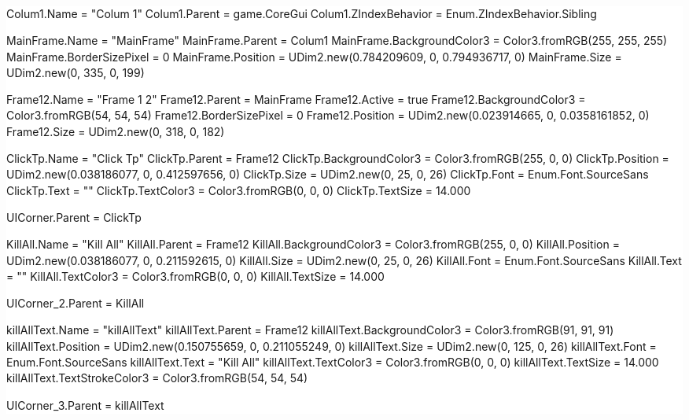 Colum1.Name = "Colum 1"
Colum1.Parent = game.CoreGui
Colum1.ZIndexBehavior = Enum.ZIndexBehavior.Sibling

MainFrame.Name = "MainFrame"
MainFrame.Parent = Colum1
MainFrame.BackgroundColor3 = Color3.fromRGB(255, 255, 255)
MainFrame.BorderSizePixel = 0
MainFrame.Position = UDim2.new(0.784209609, 0, 0.794936717, 0)
MainFrame.Size = UDim2.new(0, 335, 0, 199)

Frame12.Name = "Frame 1 2"
Frame12.Parent = MainFrame
Frame12.Active = true
Frame12.BackgroundColor3 = Color3.fromRGB(54, 54, 54)
Frame12.BorderSizePixel = 0
Frame12.Position = UDim2.new(0.023914665, 0, 0.0358161852, 0)
Frame12.Size = UDim2.new(0, 318, 0, 182)

ClickTp.Name = "Click Tp"
ClickTp.Parent = Frame12
ClickTp.BackgroundColor3 = Color3.fromRGB(255, 0, 0)
ClickTp.Position = UDim2.new(0.038186077, 0, 0.412597656, 0)
ClickTp.Size = UDim2.new(0, 25, 0, 26)
ClickTp.Font = Enum.Font.SourceSans
ClickTp.Text = ""
ClickTp.TextColor3 = Color3.fromRGB(0, 0, 0)
ClickTp.TextSize = 14.000

UICorner.Parent = ClickTp

KillAll.Name = "Kill All"
KillAll.Parent = Frame12
KillAll.BackgroundColor3 = Color3.fromRGB(255, 0, 0)
KillAll.Position = UDim2.new(0.038186077, 0, 0.211592615, 0)
KillAll.Size = UDim2.new(0, 25, 0, 26)
KillAll.Font = Enum.Font.SourceSans
KillAll.Text = ""
KillAll.TextColor3 = Color3.fromRGB(0, 0, 0)
KillAll.TextSize = 14.000

UICorner_2.Parent = KillAll

killAllText.Name = "killAllText"
killAllText.Parent = Frame12
killAllText.BackgroundColor3 = Color3.fromRGB(91, 91, 91)
killAllText.Position = UDim2.new(0.150755659, 0, 0.211055249, 0)
killAllText.Size = UDim2.new(0, 125, 0, 26)
killAllText.Font = Enum.Font.SourceSans
killAllText.Text = "Kill All"
killAllText.TextColor3 = Color3.fromRGB(0, 0, 0)
killAllText.TextSize = 14.000
killAllText.TextStrokeColor3 = Color3.fromRGB(54, 54, 54)

UICorner_3.Parent = killAllText
